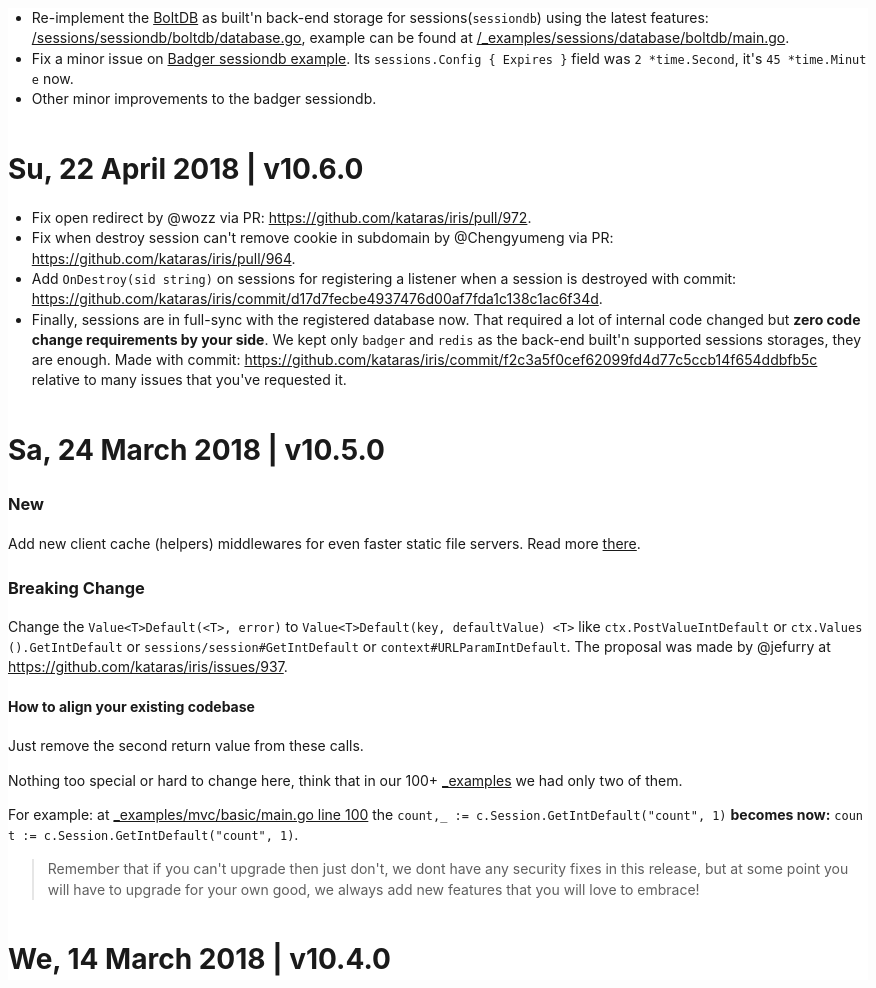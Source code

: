 - Re-implement the [BoltDB](https://github.com/coreos/bbolt) as built'n back-end storage for sessions(`sessiondb`) using the latest features: [/sessions/sessiondb/boltdb/database.go](sessions/sessiondb/boltdb/database.go), example can be found at [/_examples/sessions/database/boltdb/main.go](_examples/sessions/database/boltdb/main.go).
- Fix a minor issue on [Badger sessiondb example](_examples/sessions/database/badger/main.go). Its `sessions.Config { Expires }` field was `2 *time.Second`, it's `45 *time.Minute` now.
- Other minor improvements to the badger sessiondb.

# Su, 22 April 2018 | v10.6.0

- Fix open redirect by @wozz via PR: https://github.com/kataras/iris/pull/972.
- Fix when destroy session can't remove cookie in subdomain by @Chengyumeng via PR: https://github.com/kataras/iris/pull/964.
- Add `OnDestroy(sid string)` on sessions for registering a listener when a session is destroyed with commit: https://github.com/kataras/iris/commit/d17d7fecbe4937476d00af7fda1c138c1ac6f34d.
- Finally, sessions are in full-sync with the registered database now. That required a lot of internal code changed but **zero code change requirements by your side**. We kept only `badger` and `redis` as the back-end built'n supported sessions storages, they are enough. Made with commit: https://github.com/kataras/iris/commit/f2c3a5f0cef62099fd4d77c5ccb14f654ddbfb5c relative to many issues that you've requested it.

# Sa, 24 March 2018 | v10.5.0

### New

Add new client cache (helpers) middlewares for even faster static file servers. Read more [there](https://github.com/kataras/iris/pull/935).

### Breaking Change

Change the `Value<T>Default(<T>, error)` to `Value<T>Default(key, defaultValue) <T>`  like `ctx.PostValueIntDefault` or `ctx.Values().GetIntDefault` or `sessions/session#GetIntDefault` or `context#URLParamIntDefault`.
The proposal was made by @jefurry at https://github.com/kataras/iris/issues/937.

#### How to align your existing codebase

Just remove the second return value from these calls.

Nothing too special or hard to change here, think that in our 100+ [_examples](_examples) we had only two of them.

For example: at [_examples/mvc/basic/main.go line 100](_examples/mvc/basic/main.go#L100) the `count,_ := c.Session.GetIntDefault("count", 1)` **becomes now:** `count := c.Session.GetIntDefault("count", 1)`.

> Remember that if you can't upgrade then just don't, we dont have any security fixes in this release, but at some point you will have to upgrade for your own good, we always add new features that you will love to embrace!

# We, 14 March 2018 | v10.4.0
